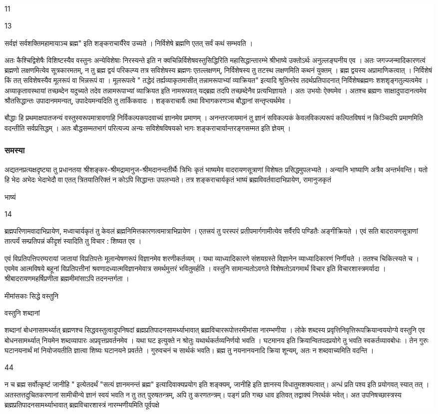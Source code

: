 11 

13 

सर्वज्ञं सर्वशक्तिमहामायाञ्च ब्रह्म" इति शङ्कराचार्यैरेव उच्यते । निर्विशेषे ब्रह्मणि एतत् सर्वं कथं सम्भवति । 

अतः कैश्चिद्विशेषैः विशिष्टस्यैव वस्तुनः अन्येविशेषाः निरस्यन्ते इति न क्वचिन्निर्विशेषवस्तुसिद्धिरिति महासिद्धान्तारम्भे श्रीभाष्ये उक्तोऽर्थः अनुल्लङ्घनीय एव । अतः जगज्जन्मादिकारणत्वं ब्रह्मणो लक्षणमित्येव सूत्रकारमतम्, न तु ब्रह्म द्वयं परिकल्प्य तत्र सविशेषस्य ब्रह्मणः एतल्लक्षणम्, निर्विशेषस्य तु तटस्थ लक्षणमिति कथनं युक्तम् । ब्रह्म द्वयस्य अप्रामाणिकत्वात् । निर्विशेषं किं तत् सविशेषस्यैव मूलरूपं वा भिन्नरूपं वा । मूलरूपत्वे " तद्धेदं तर्ह्यव्याकृतमासीत् तन्नामरूपाभ्यां व्याक्रियत" इत्यादि श्रुतिभरेव तदर्थप्रतिपादनात् निर्विशेषब्रह्मणः शशशृङ्गतुल्यत्वमेव । अव्याकृतावस्थायां तच्छब्देन यदुच्यते तदेव तन्नामरूपाभ्यां व्याक्रियत इति नामरूपवत् यद्ब्रह्म तदपि तच्छब्देनैव प्रत्यभिज्ञायते । अतः उभयोः ऐक्यमेव । अतश्च ब्रह्मणः साक्षादुपादानत्वमेव श्रौतसिद्धान्तः उपादानममन्यत्, उपादेयमन्यदिति तु तार्किकवादः । शङ्कराचार्यैः तथा विभागकरणञ्च बौद्धानां सन्तृप्त्यर्थमेव । 

बौद्धाः हि प्रथमाक्षपातजन्यं वस्तुस्वरूपमात्रावगाहि निर्विकल्पकपदवाच्यं ज्ञानमेव प्रमाणम् । अनन्तरजायमानं तु ज्ञानं सविकल्पकं केवलविकल्परूपं कल्पितविषयं न किञ्चिदपि प्रमाणमिति वदन्तीति सर्वप्रसिद्धम् । अतः बौद्धसम्मतभागं परित्यज्य अन्यः सविशेषविषयको भागः शङ्कराचार्यान्तरङ्गसम्मत इति ज्ञेयम् । 

### समस्या 

अद्यतनप्रत्यक्षदृष्ट्या तु प्रधानतया श्रीशङ्कर-श्रीमद्रामानुज-श्रीमदानन्दतीर्थैः त्रिभिः कृतं भाष्यमेव वादरायणसूत्राणां विशेषतः प्रसिद्धमुपलभ्यते । अन्यानि भाष्याणि अत्रैव अन्तर्भवन्ति। यतो हि भेदः अभेदः भेदाभेदौ वा एतत् त्रितयातिरिक्तं न कोऽपि सिद्धान्तः उपलभ्यते। तत्र शङ्कराचार्यकृतं भाष्यं ब्रह्मविवर्तवादाभिप्रायेण, रामानुजकृतं 

भाष्यं 

14 

ब्रह्मपरिणामवादाभिप्रायेण, मध्वाचार्यकृतं तु केवलं ब्रह्मनिमित्तकारणत्वमात्राभिप्रायेण । एतत्त्रयं तु परस्परं प्रतीपमार्गगामीत्येव सर्वैरपि पण्डितैः अङ्गीक्रियते । एवं सति बादरायणसूत्राणां तात्पर्यं सम्प्रतिपन्नं कीदृशं स्यादिति तु विचार : शिष्यत एव । 

एवं विप्रतिपत्तिपरम्परायां जातायां विप्रतिपत्तेः मूलान्वेषणरूपं विज्ञानमेव शरणीकर्तव्यम् । यथा व्याध्यादिकारणे संशयग्रस्ते विज्ञानेन व्याध्यादिकारणं निर्णीयते । ततश्च चिकित्स्यते च । एवमेव आत्मविषये बहूनां विप्रतिपत्तीनां श्रवणादध्यात्मविज्ञानमेवात्र समर्थमुत्तरं भवितुमर्हति । वस्तुनि सामान्यतोऽवगते विशेषतोऽवगमार्थं विचार इति विचारशास्त्रमर्यादा । श्रीबादरायणमहर्षिप्रणीता ब्रह्ममीमांसाऽपि तदनन्तर्गता । 

मीमांसकाः सिद्धे वस्तुनि 

वस्तुनि शब्दानां 

शब्दानां बोधनासामर्थ्यात् ब्रह्मणश्च सिद्धवस्तुत्वादुपनिषदां ब्रह्मप्रतिपादनसामर्थ्याभावात् ब्रह्मविचाररूपोत्तरमीमांसा नारम्भणीया । लोके शब्दस्य प्रवृत्तिनिवृत्तिरूपक्रियान्वययोग्ये वस्तुनि एव बोधनसामर्थ्यात् नियमेन शब्दव्यापारः अप्रवृत्तप्रवर्तनमेव । यथा घट इत्युक्ते न श्रोतुः यथार्थकर्तव्यनिर्णयो भवति । घटमानय इति क्रियान्वितपदप्रयोगे तु भवति स्वकर्तव्यावबोधः । तेन गुरुः घटानयनार्थं मां नियोजयतीति ज्ञात्वा शिष्यः घटानयने प्रवर्तते । गुरुवचनं च सार्थकं भवति। ब्रह्म तु नयनानयनादि क्रिया शून्यम्, अतः न शब्दवाच्यमिति वदन्ति । 

44 

न च ब्रह्म सर्वोत्कृष्टं जानीहि " इत्येतदर्थं "सत्यं ज्ञानमनन्तं ब्रह्म" इत्यादिवाक्यप्रयोग इति शङ्क्यम्, जानीहि इति ज्ञानस्य विधातुमशक्यत्वात्। अन्धं प्रति पश्य इति प्रयोगवत् स्यात् तत् । अतस्तत्तदुचितकरणानां सामीचीन्ये ज्ञानं स्वयं भवति न तु तत् पुरुषतन्त्रम्, अपि तु करणतन्त्रम्। पङ्गं प्रति गच्छ धाव इतिवत् तद्वाक्यं निरर्थकं भवेत्। अत उपनिषच्छास्त्रस्य ब्रह्मप्रतिपादनसामर्थ्याभावात् ब्रह्मविचारशास्त्रं नारम्भणीयमिति पूर्वपक्षे 
